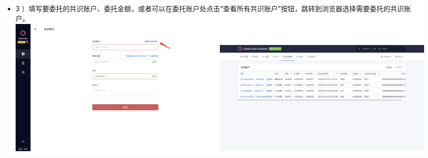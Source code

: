 - 3 ）填写要委托的共识账户、委托金额，或者可以在委托账户处点击“查看所有共识账户”按钮，跳转到浏览器选择需要委托的共识账户。
<br/><img src="./images/26.png"  height=50% width=50%><img src="./images/27.png"  height=50% width=50%></br>
